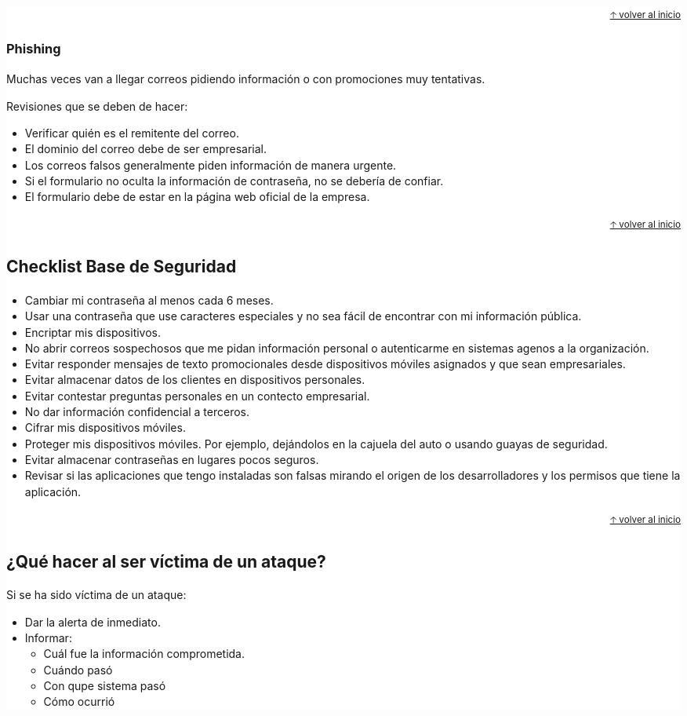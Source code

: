 <div align="right">
  <small><a href="#tabla-de-contenido">🡡 volver al inicio</a></small>
</div>

### Phishing

Muchas veces van a llegar correos pidiendo información o con promociones muy tentativas. 

Revisiones que se deben de hacer:
* Verificar quién es el remitente del correo.
* El dominio del correo debe de ser empresarial.
* Los correos falsos generalmente piden información de manera urgente.
* Si el formulario no oculta la información de contraseña, no se debería de confiar.
* El formulario debe de estar en la página web oficial de la empresa.

<div align="right">
  <small><a href="#tabla-de-contenido">🡡 volver al inicio</a></small>
</div>

## Checklist Base de Seguridad

* Cambiar mi contraseña al menos cada 6 meses.
* Usar una contraseña que use caracteres especiales y no sea fácil de encontrar con mi información pública.
* Encriptar mis dispositivos.
* No abrir correos sospechosos que me pidan información personal o autenticarme en sistemas agenos a la organización.
* Evitar responder mensajes de texto promocionales desde dispositivos móviles asignados y que sean empresariales.
* Evitar almacenar datos de los clientes en dispositivos personales.
* Evitar contestar preguntas personales en un contecto empresarial.
* No dar información confidencial a terceros.
* Cifrar mis dispositivos móviles.
* Proteger mis dispositivos móviles. Por ejemplo, dejándolos en la cajuela del auto o usando guayas de seguridad.
* Evitar almacenar contraseñas en lugares pocos seguros.
* Revisar si las aplicaciones que tengo instaladas son falsas mirando el origen de los desarrolladores y los permisos que tiene la aplicación.

<div align="right">
  <small><a href="#tabla-de-contenido">🡡 volver al inicio</a></small>
</div>

## ¿Qué hacer al ser víctima de un ataque?

Si se ha sido víctima de un ataque:
* Dar la alerta de inmediato.
* Informar:
  * Cuál fue la información comprometida.
  * Cuándo pasó
  * Con qupe sistema pasó
  * Cómo ocurrió

